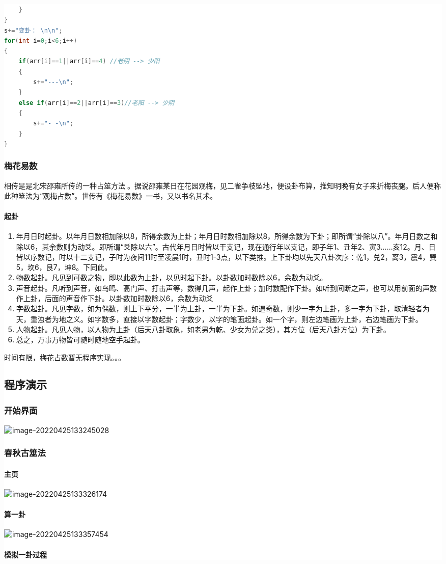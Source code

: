 ```cpp
    }
}
s+="变卦： \n\n";
for(int i=0;i<6;i++)
{
    if(arr[i]==1||arr[i]==4) //老阴 --> 少阳
    {
        s+="---\n";
    }
    else if(arr[i]==2||arr[i]==3)//老阳 --> 少阴
    {
        s+="- -\n";
    }
}
```

### 梅花易数

相传是是北宋邵雍所传的一种占筮方法 。据说邵雍某日在花园观梅，见二雀争枝坠地，便设卦布算，推知明晚有女子来折梅丧腿。后人便称此种筮法为“观梅占数”。世传有《梅花易数》一书，又以书名其术。

#### 起卦

1. 年月日时起卦。以年月日数相加除以8，所得余数为上卦；年月日时数相加除以8，所得余数为下卦；即所谓“卦除以八”。年月日数之和除以6，其余数则为动爻。即所谓“爻除以六”。古代年月日时皆以干支记，现在通行年以支记，即子年1、丑年2、寅3……亥12。月、日皆以序数记，时以十二支记，子时为夜间11时至凌晨1时，丑时1-3点，以下类推。上下卦均以先天八卦次序：乾1，兑2，离3，震4，巽5，坎6，艮7，坤8。下同此。
2. 物数起卦。凡见到可数之物，即以此数为上卦，以见时起下卦。以卦数加时数除以6，余数为动爻。
3. 声音起卦。凡听到声音，如鸟鸣、高门声、打击声等，数得几声，起作上卦；加时数配作下卦。如听到间断之声，也可以用前面的声数作上卦，后面的声音作下卦。以卦数加时数除以6，余数为动爻
4. 字数起卦。凡见字数，如为偶数，则上下平分，一半为上卦，一半为下卦。如遇奇数，则少一字为上卦，多一字为下卦，取清轻者为天，重浊者为地之义。如字数多，直接以字数起卦；字数少，以字的笔画起卦。如一个字，则左边笔画为上卦，右边笔画为下卦。
5. 人物起卦。凡见人物，以人物为上卦（后天八卦取象，如老男为乾、少女为兑之类），其方位（后天八卦方位）为下卦。
6. 总之，万事万物皆可随时随地空手起卦。

时间有限，梅花占数暂无程序实现。。。

## 程序演示

### 开始界面

![image-20220425133245028](E:\document\courseNote\Second_semester_of_sophomore_year\shushu\assignment\中国古代数术文化结课论文.assets\image-20220425133245028.png)

### 春秋古筮法

#### 主页

![image-20220425133326174](E:\document\courseNote\Second_semester_of_sophomore_year\shushu\assignment\中国古代数术文化结课论文.assets\image-20220425133326174.png)

#### 算一卦

![image-20220425133357454](E:\document\courseNote\Second_semester_of_sophomore_year\shushu\assignment\中国古代数术文化结课论文.assets\image-20220425133357454.png)

#### 模拟一卦过程
